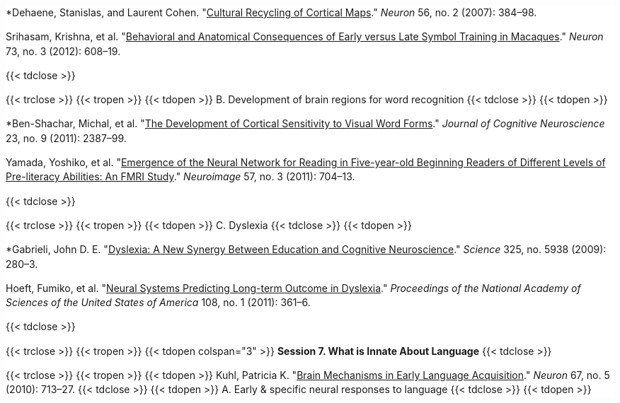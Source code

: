 
\*Dehaene, Stanislas, and Laurent Cohen. "[Cultural Recycling of Cortical Maps](http://dx.doi.org/10.1016/j.neuron.2007.10.004)." _Neuron_ 56, no. 2 (2007): 384–98.

Srihasam, Krishna, et al. "[Behavioral and Anatomical Consequences of Early versus Late Symbol Training in Macaques](http://dx.doi.org/10.1016/j.neuron.2011.12.022)." _Neuron_ 73, no. 3 (2012): 608–19.


{{< tdclose >}}

{{< trclose >}}
{{< tropen >}}
{{< tdopen >}}
B. Development of brain regions for word recognition
{{< tdclose >}}
{{< tdopen >}}


\*Ben-Shachar, Michal, et al. "[The Development of Cortical Sensitivity to Visual Word Forms](http://dx.doi.org/10.1162/jocn.2011.21615)." _Journal of Cognitive Neuroscience_ 23, no. 9 (2011): 2387–99.

Yamada, Yoshiko, et al. "[Emergence of the Neural Network for Reading in Five-year-old Beginning Readers of Different Levels of Pre-literacy Abilities: An FMRI Study](http://dx.doi.org/10.1016/j.neuroimage.2010.10.057)." _Neuroimage_ 57, no. 3 (2011): 704–13.


{{< tdclose >}}

{{< trclose >}}
{{< tropen >}}
{{< tdopen >}}
C. Dyslexia
{{< tdclose >}}
{{< tdopen >}}


\*Gabrieli, John D. E. "[Dyslexia: A New Synergy Between Education and Cognitive Neuroscience](http://dx.doi.org/10.1126/science.1171999)." _Science_ 325, no. 5938 (2009): 280–3.

Hoeft, Fumiko, et al. "[Neural Systems Predicting Long-term Outcome in Dyslexia](http://dx.doi.org/10.1073/pnas.1008950108 )." _Proceedings of the National Academy of Sciences of the United States of America_ 108, no. 1 (2011): 361–6.


{{< tdclose >}}

{{< trclose >}}
{{< tropen >}}
{{< tdopen colspan="3" >}}
**Session 7. What is Innate About Language**
{{< tdclose >}}

{{< trclose >}}
{{< tropen >}}
{{< tdopen >}}
Kuhl, Patricia K. "[Brain Mechanisms in Early Language Acquisition](http://dx.doi.org/10.1016/j.neuron.2010.08.038)." _Neuron_ 67, no. 5 (2010): 713–27.
{{< tdclose >}}
{{< tdopen >}}
A. Early & specific neural responses to language
{{< tdclose >}}
{{< tdopen >}}
